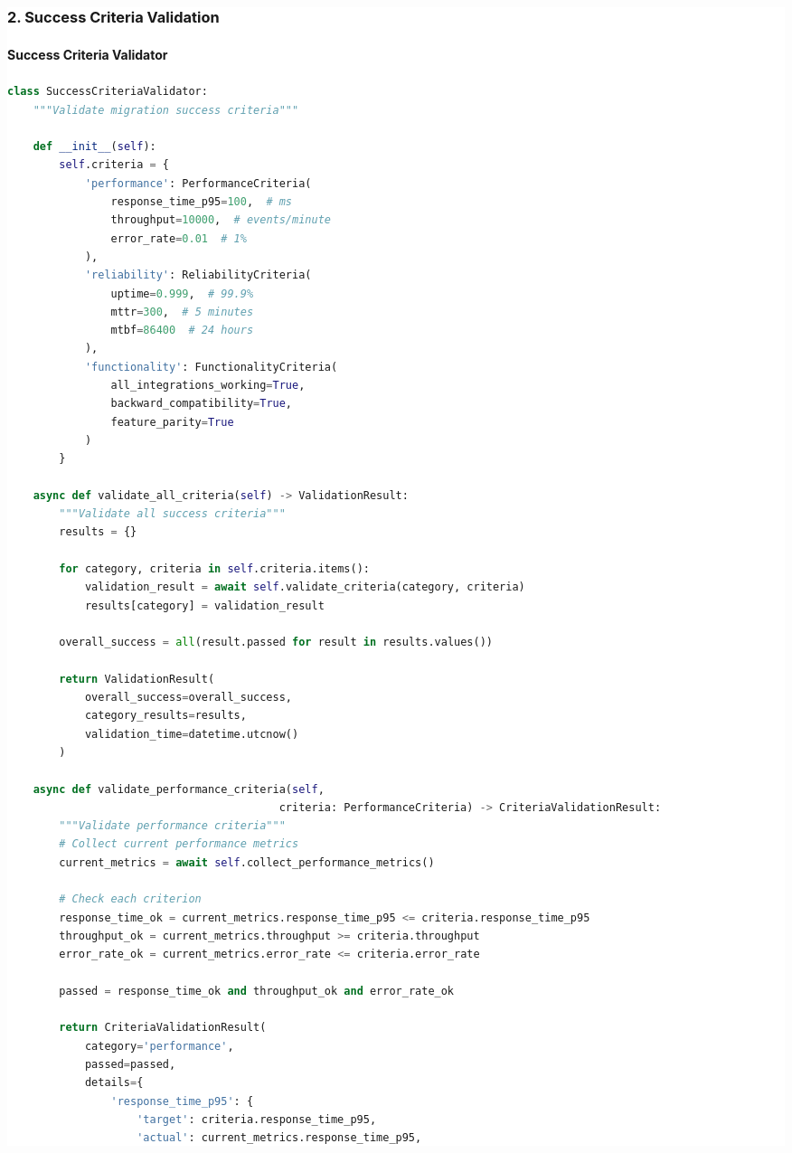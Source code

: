 ### 2. Success Criteria Validation

#### Success Criteria Validator
```python
class SuccessCriteriaValidator:
    """Validate migration success criteria"""
    
    def __init__(self):
        self.criteria = {
            'performance': PerformanceCriteria(
                response_time_p95=100,  # ms
                throughput=10000,  # events/minute
                error_rate=0.01  # 1%
            ),
            'reliability': ReliabilityCriteria(
                uptime=0.999,  # 99.9%
                mttr=300,  # 5 minutes
                mtbf=86400  # 24 hours
            ),
            'functionality': FunctionalityCriteria(
                all_integrations_working=True,
                backward_compatibility=True,
                feature_parity=True
            )
        }
    
    async def validate_all_criteria(self) -> ValidationResult:
        """Validate all success criteria"""
        results = {}
        
        for category, criteria in self.criteria.items():
            validation_result = await self.validate_criteria(category, criteria)
            results[category] = validation_result
        
        overall_success = all(result.passed for result in results.values())
        
        return ValidationResult(
            overall_success=overall_success,
            category_results=results,
            validation_time=datetime.utcnow()
        )
    
    async def validate_performance_criteria(self, 
                                          criteria: PerformanceCriteria) -> CriteriaValidationResult:
        """Validate performance criteria"""
        # Collect current performance metrics
        current_metrics = await self.collect_performance_metrics()
        
        # Check each criterion
        response_time_ok = current_metrics.response_time_p95 <= criteria.response_time_p95
        throughput_ok = current_metrics.throughput >= criteria.throughput
        error_rate_ok = current_metrics.error_rate <= criteria.error_rate
        
        passed = response_time_ok and throughput_ok and error_rate_ok
        
        return CriteriaValidationResult(
            category='performance',
            passed=passed,
            details={
                'response_time_p95': {
                    'target': criteria.response_time_p95,
                    'actual': current_metrics.response_time_p95,
```
